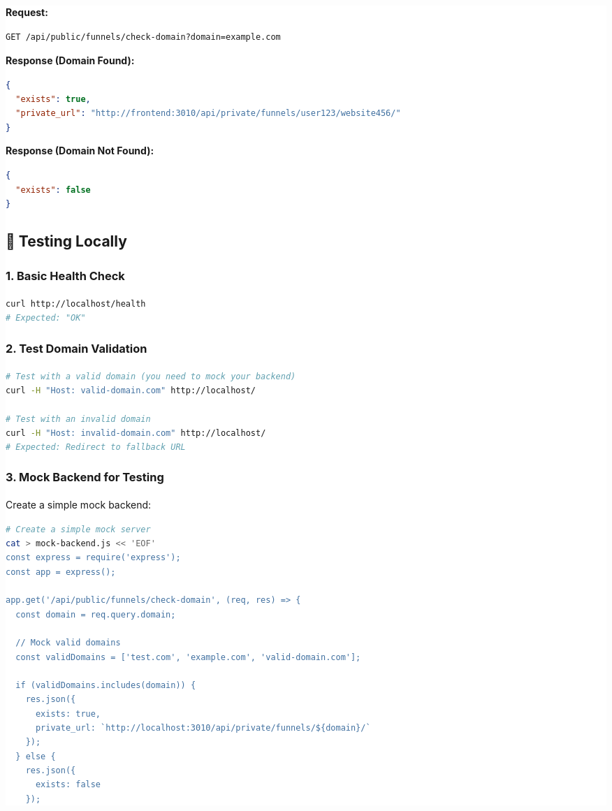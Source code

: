 **Request:**

```
GET /api/public/funnels/check-domain?domain=example.com
```

**Response (Domain Found):**

```json
{
  "exists": true,
  "private_url": "http://frontend:3010/api/private/funnels/user123/website456/"
}
```

**Response (Domain Not Found):**

```json
{
  "exists": false
}
```

## 🧪 Testing Locally

### 1. Basic Health Check

```bash
curl http://localhost/health
# Expected: "OK"
```

### 2. Test Domain Validation

```bash
# Test with a valid domain (you need to mock your backend)
curl -H "Host: valid-domain.com" http://localhost/

# Test with an invalid domain
curl -H "Host: invalid-domain.com" http://localhost/
# Expected: Redirect to fallback URL
```

### 3. Mock Backend for Testing

Create a simple mock backend:

```bash
# Create a simple mock server
cat > mock-backend.js << 'EOF'
const express = require('express');
const app = express();

app.get('/api/public/funnels/check-domain', (req, res) => {
  const domain = req.query.domain;

  // Mock valid domains
  const validDomains = ['test.com', 'example.com', 'valid-domain.com'];

  if (validDomains.includes(domain)) {
    res.json({
      exists: true,
      private_url: `http://localhost:3010/api/private/funnels/${domain}/`
    });
  } else {
    res.json({
      exists: false
    });
```